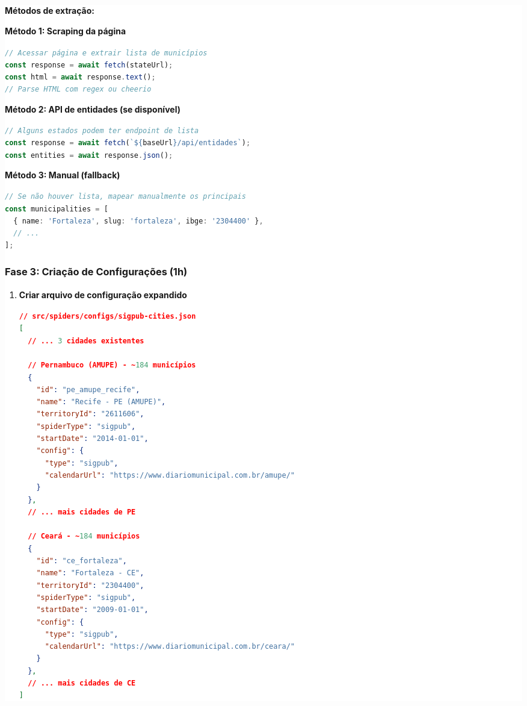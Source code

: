 **Métodos de extração:**

**Método 1: Scraping da página**
```typescript
// Acessar página e extrair lista de municípios
const response = await fetch(stateUrl);
const html = await response.text();
// Parse HTML com regex ou cheerio
```

**Método 2: API de entidades (se disponível)**
```typescript
// Alguns estados podem ter endpoint de lista
const response = await fetch(`${baseUrl}/api/entidades`);
const entities = await response.json();
```

**Método 3: Manual (fallback)**
```typescript
// Se não houver lista, mapear manualmente os principais
const municipalities = [
  { name: 'Fortaleza', slug: 'fortaleza', ibge: '2304400' },
  // ...
];
```

### Fase 3: Criação de Configurações (1h)

1. **Criar arquivo de configuração expandido**
   ```json
   // src/spiders/configs/sigpub-cities.json
   [
     // ... 3 cidades existentes
     
     // Pernambuco (AMUPE) - ~184 municípios
     {
       "id": "pe_amupe_recife",
       "name": "Recife - PE (AMUPE)",
       "territoryId": "2611606",
       "spiderType": "sigpub",
       "startDate": "2014-01-01",
       "config": {
         "type": "sigpub",
         "calendarUrl": "https://www.diariomunicipal.com.br/amupe/"
       }
     },
     // ... mais cidades de PE
     
     // Ceará - ~184 municípios
     {
       "id": "ce_fortaleza",
       "name": "Fortaleza - CE",
       "territoryId": "2304400",
       "spiderType": "sigpub",
       "startDate": "2009-01-01",
       "config": {
         "type": "sigpub",
         "calendarUrl": "https://www.diariomunicipal.com.br/ceara/"
       }
     },
     // ... mais cidades de CE
   ]
   ```
